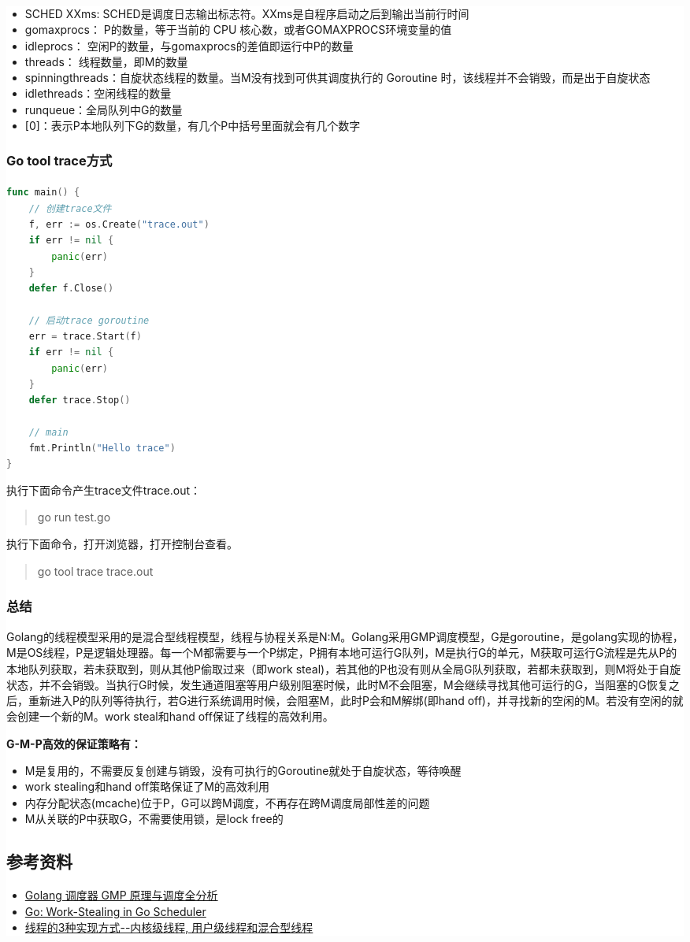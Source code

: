 - SCHED XXms: SCHED是调度日志输出标志符。XXms是自程序启动之后到输出当前行时间
- gomaxprocs： P的数量，等于当前的 CPU 核心数，或者GOMAXPROCS环境变量的值
- idleprocs： 空闲P的数量，与gomaxprocs的差值即运行中P的数量
- threads： 线程数量，即M的数量
- spinningthreads：自旋状态线程的数量。当M没有找到可供其调度执行的 Goroutine 时，该线程并不会销毁，而是出于自旋状态
- idlethreads：空闲线程的数量
- runqueue：全局队列中G的数量
- [0]：表示P本地队列下G的数量，有几个P中括号里面就会有几个数字


### Go tool trace方式

```go
func main() {
	// 创建trace文件
	f, err := os.Create("trace.out")
	if err != nil {
		panic(err)
	}
	defer f.Close()

	// 启动trace goroutine
	err = trace.Start(f)
	if err != nil {
		panic(err)
	}
	defer trace.Stop()

	// main
	fmt.Println("Hello trace")
}

```

执行下面命令产生trace文件trace.out：

> go run test.go

执行下面命令，打开浏览器，打开控制台查看。

> go tool trace trace.out


### 总结

Golang的线程模型采用的是混合型线程模型，线程与协程关系是N:M。Golang采用GMP调度模型，G是goroutine，是golang实现的协程，M是OS线程，P是逻辑处理器。每一个M都需要与一个P绑定，P拥有本地可运行G队列，M是执行G的单元，M获取可运行G流程是先从P的本地队列获取，若未获取到，则从其他P偷取过来（即work steal)，若其他的P也没有则从全局G队列获取，若都未获取到，则M将处于自旋状态，并不会销毁。当执行G时候，发生通道阻塞等用户级别阻塞时候，此时M不会阻塞，M会继续寻找其他可运行的G，当阻塞的G恢复之后，重新进入P的队列等待执行，若G进行系统调用时候，会阻塞M，此时P会和M解绑(即hand off)，并寻找新的空闲的M。若没有空闲的就会创建一个新的M。work steal和hand off保证了线程的高效利用。

**G-M-P高效的保证策略有：**

- M是复用的，不需要反复创建与销毁，没有可执行的Goroutine就处于自旋状态，等待唤醒
- work stealing和hand off策略保证了M的高效利用
- 内存分配状态(mcache)位于P，G可以跨M调度，不再存在跨M调度局部性差的问题
- M从关联的P中获取G，不需要使用锁，是lock free的

## 参考资料

- [Golang 调度器 GMP 原理与调度全分析](https://learnku.com/articles/41728)
- [Go: Work-Stealing in Go Scheduler](https://medium.com/a-journey-with-go/go-work-stealing-in-go-scheduler-d439231be64d)
- [线程的3种实现方式--内核级线程, 用户级线程和混合型线程](https://blog.csdn.net/gatieme/article/details/51892437)